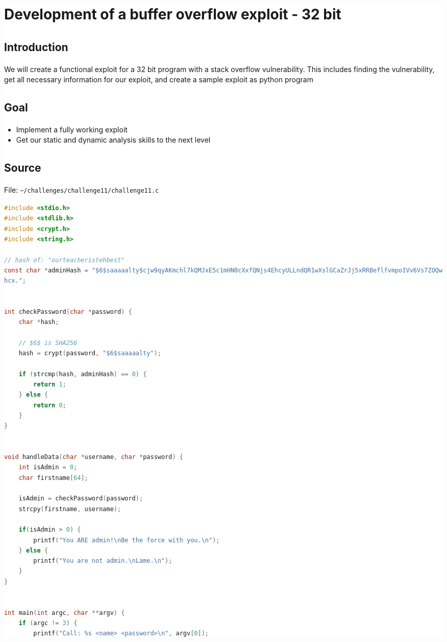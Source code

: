 # Development of a buffer overflow exploit - 32 bit

## Introduction

We will create a functional exploit for a 32 bit program with a stack overflow vulnerability. This includes
finding the vulnerability, get all necessary information for our exploit, and create a sample exploit as
python program

## Goal

* Implement a fully working exploit
* Get our static and dynamic analysis skills to the next level

## Source

File: `~/challenges/challenge11/challenge11.c`

```c
#include <stdio.h>
#include <stdlib.h>
#include <crypt.h>
#include <string.h>

// hash of: "ourteacheristehbest"
const char *adminHash = "$6$saaaaalty$cjw9qyAKmchl7kQMJxE5c1mHN0cXxfQNjs4EhcyULLndQR1wXslGCaZrJj5xRRBeflfvmpoIVv6Vs7ZOQwhcx.";


int checkPassword(char *password) {
	char *hash;

	// $6$ is SHA256
	hash = crypt(password, "$6$saaaaalty");

	if (strcmp(hash, adminHash) == 0) {
		return 1;
	} else {
		return 0;
	}
}


void handleData(char *username, char *password) {
	int isAdmin = 0;
	char firstname[64];

	isAdmin = checkPassword(password);
	strcpy(firstname, username);

	if(isAdmin > 0) {
		printf("You ARE admin!\nBe the force with you.\n");
	} else {
		printf("You are not admin.\nLame.\n");
	}
}


int main(int argc, char **argv) {
	if (argc != 3) {
		printf("Call: %s <name> <password>\n", argv[0]);
```
